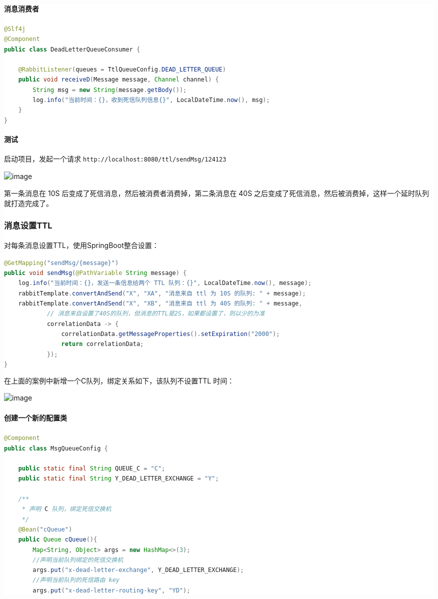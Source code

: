 
#### 消息消费者

```java
@Slf4j
@Component
public class DeadLetterQueueConsumer {

    @RabbitListener(queues = TtlQueueConfig.DEAD_LETTER_QUEUE)
    public void receiveD(Message message, Channel channel) {
        String msg = new String(message.getBody());
        log.info("当前时间：{}，收到死信队列信息{}", LocalDateTime.now(), msg);
    }
}
```


#### 测试

启动项目，发起一个请求 `http://localhost:8080/ttl/sendMsg/124123` 

![image](https://file.qaomuu.com/blog/qIr2E6s8w4rvRuxqrfLfeOb4paUQ5vP6OyPHUzSpexs.png)

第一条消息在 10S 后变成了死信消息，然后被消费者消费掉，第二条消息在 40S 之后变成了死信消息，然后被消费掉，这样一个延时队列就打造完成了。



### 消息设置TTL

对每条消息设置TTL，使用SpringBoot整合设置：

```java
@GetMapping("sendMsg/{message}")
public void sendMsg(@PathVariable String message) {
    log.info("当前时间：{}，发送一条信息给两个 TTL 队列：{}", LocalDateTime.now(), message);
    rabbitTemplate.convertAndSend("X", "XA", "消息来自 ttl 为 10S 的队列: " + message);
    rabbitTemplate.convertAndSend("X", "XB", "消息来自 ttl 为 40S 的队列: " + message,
            // 消息来自设置了40S的队列，但消息的TTL是2S，如果都设置了，则以少的为准
            correlationData -> {
                correlationData.getMessageProperties().setExpiration("2000");
                return correlationData;
            });
}
```


在上面的案例中新增一个C队列，绑定关系如下，该队列不设置TTL 时间：

![image](https://file.qaomuu.com/blog/-WGEPDyELKDB8E6SatXWrntdS0QwocczdyyF-l2vORw.png)

#### 创建一个新的配置类

```java
@Component
public class MsgQueueConfig {

    public static final String QUEUE_C = "C";
    public static final String Y_DEAD_LETTER_EXCHANGE = "Y";

    /**
     * 声明 C 队列，绑定死信交换机
     */
    @Bean("cQueue")
    public Queue cQueue(){
        Map<String, Object> args = new HashMap<>(3);
        //声明当前队列绑定的死信交换机
        args.put("x-dead-letter-exchange", Y_DEAD_LETTER_EXCHANGE);
        //声明当前队列的死信路由 key
        args.put("x-dead-letter-routing-key", "YD");
```